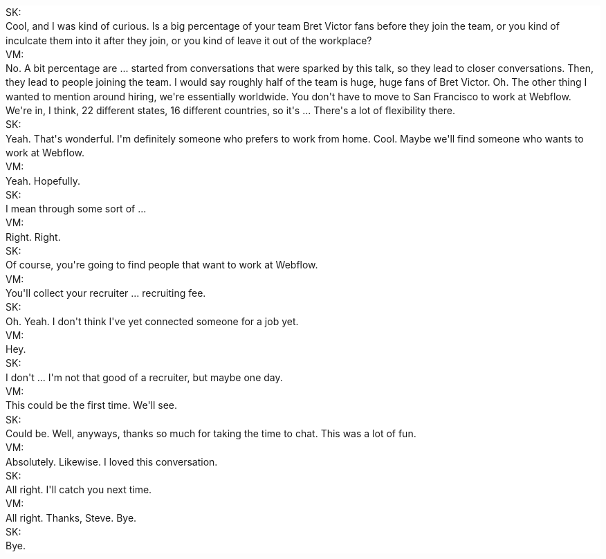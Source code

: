 <div class="block"><div class="name">SK:</div>Cool, and I was kind of curious. Is a big percentage of your team Bret Victor fans before they join the team, or you kind of inculcate them into it after they join, or you kind of leave it out of the workplace?</div>

<div class="block"><div class="name">VM:</div>No. A bit percentage are ... started from conversations that were sparked by this talk, so they lead to closer conversations. Then, they lead to people joining the team. I would say roughly half of the team is huge, huge fans of Bret Victor. Oh. The other thing I wanted to mention around hiring, we're essentially worldwide. You don't have to move to San Francisco to work at Webflow. We're in, I think, 22 different states, 16 different countries, so it's ... There's a lot of flexibility there.</div>

<div class="block"><div class="name">SK:</div>Yeah. That's wonderful. I'm definitely someone who prefers to work from home. Cool. Maybe we'll find someone who wants to work at Webflow.</div>

<div class="block"><div class="name">VM:</div>Yeah. Hopefully.</div>

<div class="block"><div class="name">SK:</div>I mean through some sort of ...</div>

<div class="block"><div class="name">VM:</div>Right. Right.</div>

<div class="block"><div class="name">SK:</div>Of course, you're going to find people that want to work at Webflow.</div>

<div class="block"><div class="name">VM:</div>You'll collect your recruiter ... recruiting fee.</div>

<div class="block"><div class="name">SK:</div>Oh. Yeah. I don't think I've yet connected someone for a job yet.</div>

<div class="block"><div class="name">VM:</div>Hey.</div>

<div class="block"><div class="name">SK:</div>I don't ... I'm not that good of a recruiter, but maybe one day.</div>

<div class="block"><div class="name">VM:</div>This could be the first time. We'll see.</div>

<div class="block"><div class="name">SK:</div>Could be. Well, anyways, thanks so much for taking the time to chat. This was a lot of fun.</div>

<div class="block"><div class="name">VM:</div>Absolutely. Likewise. I loved this conversation.</div>

<div class="block"><div class="name">SK:</div>All right. I'll catch you next time.</div>

<div class="block"><div class="name">VM:</div>All right. Thanks, Steve. Bye.</div>

<div class="block"><div class="name">SK:</div>Bye.</div>
</div>

<script>
// linkify each block of text with a unique ID
[].slice.call(document.querySelectorAll('.block')).map(b => b.firstElementChild).forEach((el, i) => {
  var a = document.createElement('a');
  a.href = "#" + i;
  a.name = "" + i;
  el.parentNode.insertBefore(a, el);
  a.appendChild(el);
})
</script>



